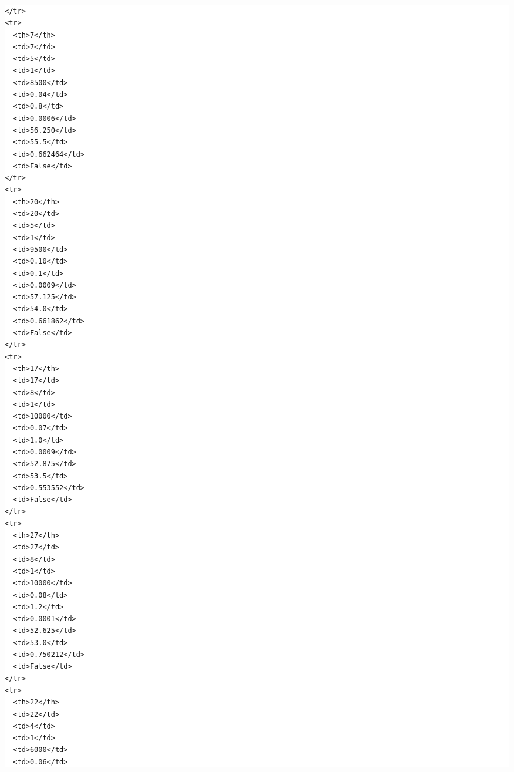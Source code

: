    </tr>
    <tr>
      <th>7</th>
      <td>7</td>
      <td>5</td>
      <td>1</td>
      <td>8500</td>
      <td>0.04</td>
      <td>0.8</td>
      <td>0.0006</td>
      <td>56.250</td>
      <td>55.5</td>
      <td>0.662464</td>
      <td>False</td>
    </tr>
    <tr>
      <th>20</th>
      <td>20</td>
      <td>5</td>
      <td>1</td>
      <td>9500</td>
      <td>0.10</td>
      <td>0.1</td>
      <td>0.0009</td>
      <td>57.125</td>
      <td>54.0</td>
      <td>0.661862</td>
      <td>False</td>
    </tr>
    <tr>
      <th>17</th>
      <td>17</td>
      <td>8</td>
      <td>1</td>
      <td>10000</td>
      <td>0.07</td>
      <td>1.0</td>
      <td>0.0009</td>
      <td>52.875</td>
      <td>53.5</td>
      <td>0.553552</td>
      <td>False</td>
    </tr>
    <tr>
      <th>27</th>
      <td>27</td>
      <td>8</td>
      <td>1</td>
      <td>10000</td>
      <td>0.08</td>
      <td>1.2</td>
      <td>0.0001</td>
      <td>52.625</td>
      <td>53.0</td>
      <td>0.750212</td>
      <td>False</td>
    </tr>
    <tr>
      <th>22</th>
      <td>22</td>
      <td>4</td>
      <td>1</td>
      <td>6000</td>
      <td>0.06</td>